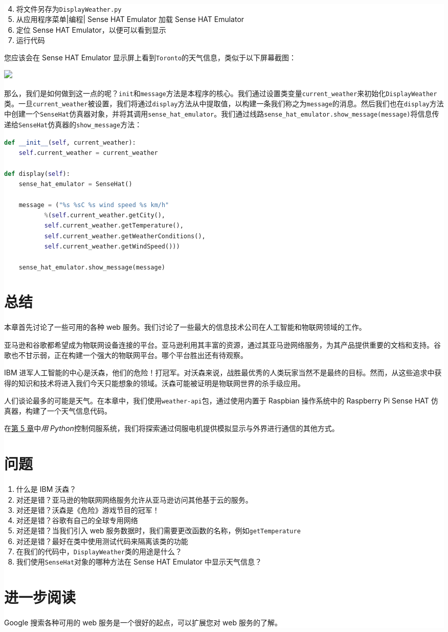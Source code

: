 4.  将文件另存为`DisplayWeather.py`
5.  从应用程序菜单|编程| Sense HAT Emulator 加载 Sense HAT Emulator
6.  定位 Sense HAT Emulator，以便可以看到显示
7.  运行代码

您应该会在 Sense HAT Emulator 显示屏上看到`Toronto`的天气信息，类似于以下屏幕截图：

![](assets/9cfaaa47-606f-426e-a44c-1c86b418d7dd.png)

那么，我们是如何做到这一点的呢？`init`和`message`方法是本程序的核心。我们通过设置类变量`current_weather`来初始化`DisplayWeather`类。一旦`current_weather`被设置，我们将通过`display`方法从中提取值，以构建一条我们称之为`message`的消息。然后我们也在`display`方法中创建一个`SenseHat`仿真器对象，并将其调用`sense_hat_emulator`。我们通过线路`sense_hat_emulator.show_message(message)`将信息传递给`SenseHat`仿真器的`show_message`方法：

```py
def __init__(self, current_weather):
    self.current_weather = current_weather

def display(self):
    sense_hat_emulator = SenseHat()

    message = ("%s %sC %s wind speed %s km/h"
           %(self.current_weather.getCity(),
           self.current_weather.getTemperature(),
           self.current_weather.getWeatherConditions(),
           self.current_weather.getWindSpeed()))

    sense_hat_emulator.show_message(message)
```

# 总结

本章首先讨论了一些可用的各种 web 服务。我们讨论了一些最大的信息技术公司在人工智能和物联网领域的工作。

亚马逊和谷歌都希望成为物联网设备连接的平台。亚马逊利用其丰富的资源，通过其亚马逊网络服务，为其产品提供重要的文档和支持。谷歌也不甘示弱，正在构建一个强大的物联网平台。哪个平台胜出还有待观察。

IBM 进军人工智能的中心是沃森，他们的危险！打冠军。对沃森来说，战胜最优秀的人类玩家当然不是最终的目标。然而，从这些追求中获得的知识和技术将进入我们今天只能想象的领域。沃森可能被证明是物联网世界的杀手级应用。

人们谈论最多的可能是天气。在本章中，我们使用`weather-api`包，通过使用内置于 Raspbian 操作系统中的 Raspberry Pi Sense HAT 仿真器，构建了一个天气信息代码。

在[第 5 章](05.html)中*用 Python*控制伺服系统，我们将探索通过伺服电机提供模拟显示与外界进行通信的其他方式。

# 问题

1.  什么是 IBM 沃森？
2.  对还是错？亚马逊的物联网网络服务允许从亚马逊访问其他基于云的服务。
3.  对还是错？沃森是《危险》游戏节目的冠军！
4.  对还是错？谷歌有自己的全球专用网络
5.  对还是错？当我们引入 web 服务数据时，我们需要更改函数的名称，例如`getTemperature`
6.  对还是错？最好在类中使用测试代码来隔离该类的功能
7.  在我们的代码中，`DisplayWeather`类的用途是什么？
8.  我们使用`SenseHat`对象的哪种方法在 Sense HAT Emulator 中显示天气信息？

# 进一步阅读

Google 搜索各种可用的 web 服务是一个很好的起点，可以扩展您对 web 服务的了解。